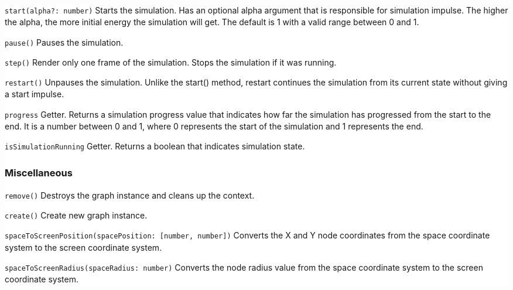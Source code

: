 `start(alpha?: number)`
Starts the simulation. Has an optional alpha argument that is responsible for simulation impulse. The higher the alpha, the more initial energy the simulation will get. The default is 1 with a valid range between 0 and 1.

`pause()`
Pauses the simulation.

`step()`
Render only one frame of the simulation. Stops the simulation if it was running.

`restart()`
Unpauses the simulation. Unlike the start() method, restart continues the simulation from its current state without giving a start impulse.

`progress`
Getter. Returns a simulation progress value that indicates how far the simulation has progressed from the start to the end. It is a number between 0 and 1, where 0 represents the start of the simulation and 1 represents the end.

`isSimulationRunning`
Getter. Returns a boolean that indicates simulation state.

### Miscellaneous

`remove()`
Destroys the graph instance and cleans up the context.

`create()`
Create new graph instance.

`spaceToScreenPosition(spacePosition: [number, number])`
Converts the X and Y node coordinates from the space coordinate system to the screen coordinate system.

`spaceToScreenRadius(spaceRadius: number)`
Converts the node radius value from the space coordinate system to the screen coordinate system.